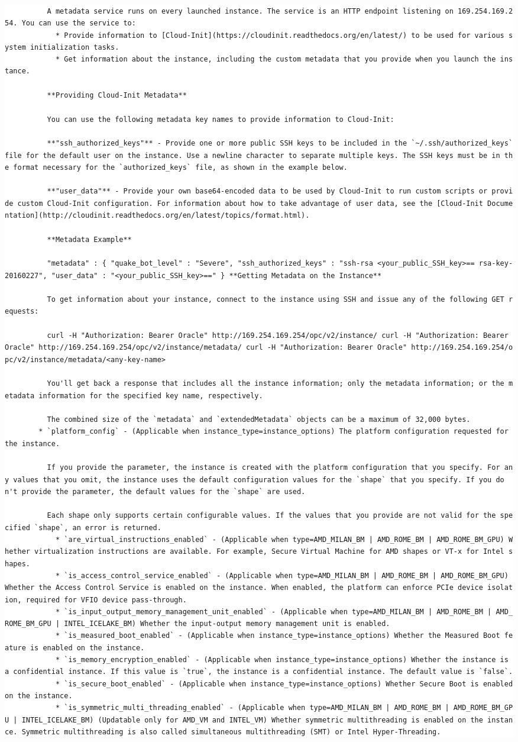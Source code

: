 			  A metadata service runs on every launched instance. The service is an HTTP endpoint listening on 169.254.169.254. You can use the service to:
				* Provide information to [Cloud-Init](https://cloudinit.readthedocs.org/en/latest/) to be used for various system initialization tasks.
				* Get information about the instance, including the custom metadata that you provide when you launch the instance.

			  **Providing Cloud-Init Metadata**

			  You can use the following metadata key names to provide information to Cloud-Init:

			  **"ssh_authorized_keys"** - Provide one or more public SSH keys to be included in the `~/.ssh/authorized_keys` file for the default user on the instance. Use a newline character to separate multiple keys. The SSH keys must be in the format necessary for the `authorized_keys` file, as shown in the example below.

			  **"user_data"** - Provide your own base64-encoded data to be used by Cloud-Init to run custom scripts or provide custom Cloud-Init configuration. For information about how to take advantage of user data, see the [Cloud-Init Documentation](http://cloudinit.readthedocs.org/en/latest/topics/format.html).

			  **Metadata Example**

			  "metadata" : { "quake_bot_level" : "Severe", "ssh_authorized_keys" : "ssh-rsa <your_public_SSH_key>== rsa-key-20160227", "user_data" : "<your_public_SSH_key>==" } **Getting Metadata on the Instance**

			  To get information about your instance, connect to the instance using SSH and issue any of the following GET requests:

			  curl -H "Authorization: Bearer Oracle" http://169.254.169.254/opc/v2/instance/ curl -H "Authorization: Bearer Oracle" http://169.254.169.254/opc/v2/instance/metadata/ curl -H "Authorization: Bearer Oracle" http://169.254.169.254/opc/v2/instance/metadata/<any-key-name>

			  You'll get back a response that includes all the instance information; only the metadata information; or the metadata information for the specified key name, respectively.

			  The combined size of the `metadata` and `extendedMetadata` objects can be a maximum of 32,000 bytes.
			* `platform_config` - (Applicable when instance_type=instance_options) The platform configuration requested for the instance.

			  If you provide the parameter, the instance is created with the platform configuration that you specify. For any values that you omit, the instance uses the default configuration values for the `shape` that you specify. If you don't provide the parameter, the default values for the `shape` are used.

			  Each shape only supports certain configurable values. If the values that you provide are not valid for the specified `shape`, an error is returned.
				* `are_virtual_instructions_enabled` - (Applicable when type=AMD_MILAN_BM | AMD_ROME_BM | AMD_ROME_BM_GPU) Whether virtualization instructions are available. For example, Secure Virtual Machine for AMD shapes or VT-x for Intel shapes.
				* `is_access_control_service_enabled` - (Applicable when type=AMD_MILAN_BM | AMD_ROME_BM | AMD_ROME_BM_GPU) Whether the Access Control Service is enabled on the instance. When enabled, the platform can enforce PCIe device isolation, required for VFIO device pass-through.
				* `is_input_output_memory_management_unit_enabled` - (Applicable when type=AMD_MILAN_BM | AMD_ROME_BM | AMD_ROME_BM_GPU | INTEL_ICELAKE_BM) Whether the input-output memory management unit is enabled.
				* `is_measured_boot_enabled` - (Applicable when instance_type=instance_options) Whether the Measured Boot feature is enabled on the instance.
				* `is_memory_encryption_enabled` - (Applicable when instance_type=instance_options) Whether the instance is a confidential instance. If this value is `true`, the instance is a confidential instance. The default value is `false`.
				* `is_secure_boot_enabled` - (Applicable when instance_type=instance_options) Whether Secure Boot is enabled on the instance.
				* `is_symmetric_multi_threading_enabled` - (Applicable when type=AMD_MILAN_BM | AMD_ROME_BM | AMD_ROME_BM_GPU | INTEL_ICELAKE_BM) (Updatable only for AMD_VM and INTEL_VM) Whether symmetric multithreading is enabled on the instance. Symmetric multithreading is also called simultaneous multithreading (SMT) or Intel Hyper-Threading.
